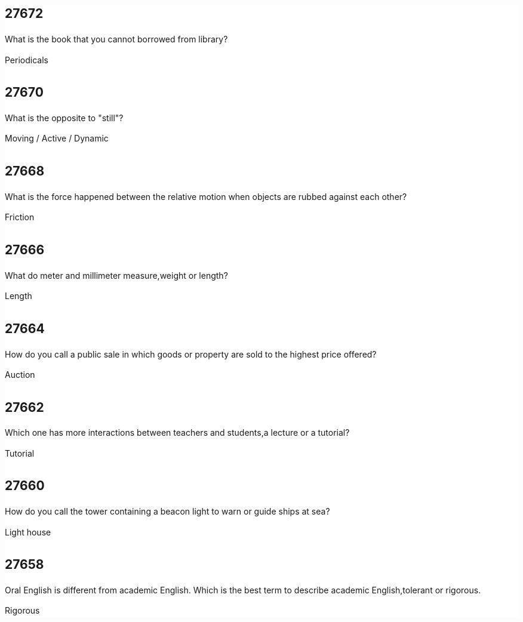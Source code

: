 ## 27672
What is the book that you cannot borrowed from library?

Periodicals



## 27670
What is the opposite to "still"?

Moving / Active / Dynamic



## 27668
What is the force happened between the relative motion when objects are rubbed against each other?

Friction



## 27666
What do meter and millimeter measure,weight or length?

Length



## 27664
How do you call a public sale in which goods or property are sold to the highest price offered?

Auction 



## 27662
Which one has more interactions between teachers and students,a lecture or a tutorial?

Tutorial



## 27660
How do you call the tower containing a beacon light to warn or guide ships at sea? 

Light house



## 27658
Oral English is different from academic English. Which is the best term to describe academic English,tolerant or rigorous.

Rigorous

